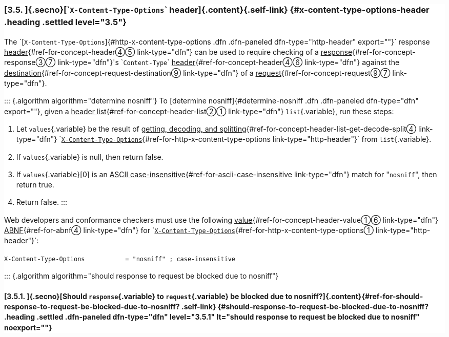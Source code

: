 ### [3.5. ]{.secno}[\``X-Content-Type-Options`\` header]{.content}[](#x-content-type-options-header){.self-link} {#x-content-type-options-header .heading .settled level="3.5"}

The \`[`X-Content-Type-Options`]{#http-x-content-type-options .dfn
.dfn-paneled dfn-type="http-header" export=""}\` response
[header](#concept-header){#ref-for-concept-header④⑤ link-type="dfn"} can
be used to require checking of a
[response](#concept-response){#ref-for-concept-response③⑦
link-type="dfn"}'s \``Content-Type`\`
[header](#concept-header){#ref-for-concept-header④⑥ link-type="dfn"}
against the
[destination](#concept-request-destination){#ref-for-concept-request-destination⑨
link-type="dfn"} of a
[request](#concept-request){#ref-for-concept-request⑨⑦ link-type="dfn"}.

::: {.algorithm algorithm="determine nosniff"}
To [determine nosniff]{#determine-nosniff .dfn .dfn-paneled
dfn-type="dfn" export=""}, given a [header
list](#concept-header-list){#ref-for-concept-header-list②①
link-type="dfn"} `list`{.variable}, run these steps:

1.  Let `values`{.variable} be the result of [getting, decoding, and
    splitting](#concept-header-list-get-decode-split){#ref-for-concept-header-list-get-decode-split④
    link-type="dfn"}
    \`[`X-Content-Type-Options`](#http-x-content-type-options){#ref-for-http-x-content-type-options
    link-type="http-header"}\` from `list`{.variable}.

2.  If `values`{.variable} is null, then return false.

3.  If `values`{.variable}\[0\] is an [ASCII
    case-insensitive](https://infra.spec.whatwg.org/#ascii-case-insensitive){#ref-for-ascii-case-insensitive
    link-type="dfn"} match for \"`nosniff`\", then return true.

4.  Return false.
:::

Web developers and conformance checkers must use the following
[value](#concept-header-value){#ref-for-concept-header-value①⑥
link-type="dfn"} [ABNF](#abnf){#ref-for-abnf④ link-type="dfn"} for
\`[`X-Content-Type-Options`](#http-x-content-type-options){#ref-for-http-x-content-type-options①
link-type="http-header"}\`:

``` {.lang-abnf .highlight}
X-Content-Type-Options           = "nosniff" ; case-insensitive
```

::: {.algorithm algorithm="should response to request be blocked due to nosniff"}
#### [3.5.1. ]{.secno}[Should `response`{.variable} to `request`{.variable} be blocked due to nosniff?]{.content}[](#should-response-to-request-be-blocked-due-to-nosniff?){#ref-for-should-response-to-request-be-blocked-due-to-nosniff? .self-link} {#should-response-to-request-be-blocked-due-to-nosniff? .heading .settled .dfn-paneled dfn-type="dfn" level="3.5.1" lt="should response to request be blocked due to nosniff" noexport=""}
